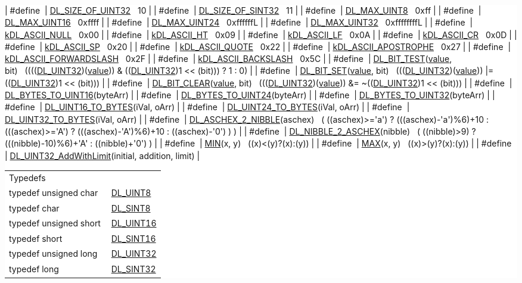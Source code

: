 | #define  | [DL_SIZE_OF_UINT32](#a28d0d2c755319e1102b3c8ed306b9c27)   10 |
| #define  | [DL_SIZE_OF_SINT32](#a29122e8c68021e5cddc2f423a97f03bd)   11 |
| #define  | [DL_MAX_UINT8](#aeade2352ff531bfd0848eaafd3845345)   0xff |
| #define  | [DL_MAX_UINT16](#addee5c4c3390ff61f6a2ba443eb6b01d)   0xffff |
| #define  | [DL_MAX_UINT24](#a6ed828aac6968ec7ec28c2057e81fe30)   0xffffffL |
| #define  | [DL_MAX_UINT32](#a22b660a732f5cfac16e158a368de6fe7)   0xffffffffL |
| #define  | [kDL_ASCII_NULL](#a0adbd29d2ddb26d74f6db3af3593a0c8)   0x00 |
| #define  | [kDL_ASCII_HT](#a5917ab482a0952f286f1f8d8e23b3b95)   0x09 |
| #define  | [kDL_ASCII_LF](#aab45cc79ab6aa47185f9ea37464d0ad7)   0x0A |
| #define  | [kDL_ASCII_CR](#ae2cc5e0274ba8d38efd250f3b65e2a7a)   0x0D |
| #define  | [kDL_ASCII_SP](#af1e6cf69a2d7307727f9bbd5061e125e)   0x20 |
| #define  | [kDL_ASCII_QUOTE](#a22fd8cecae281bd142f237d68cfaa61c)   0x22 |
| #define  | [kDL_ASCII_APOSTROPHE](#aa97126d7b1a9dd7baba1b543a045a8a7)   0x27 |
| #define  | [kDL_ASCII_FORWARDSLASH](#ae38b5cd4add86a43c1c8064deeececd6)   0x2F |
| #define  | [kDL_ASCII_BACKSLASH](#a0bbdfedff83d9a128e3aae158508ec67)   0x5C |
| #define  | [DL_BIT_TEST](#ac0d0a93c694672c78d00d74447a21b3c)(<a href="_web_service_wrappers_8c.md#a6e248376c0290338633d8137822eb209">value</a>, bit)   (((([DL_UINT32](#a2b6bafb1286aa226f7f001cb7fd68c66))(<a href="_web_service_wrappers_8c.md#a6e248376c0290338633d8137822eb209">value</a>)) & (([DL_UINT32](#a2b6bafb1286aa226f7f001cb7fd68c66))1 \<\< (bit))) ? 1 : 0) |
| #define  | [DL_BIT_SET](#a9c34a51a4ddd66c6d9e105ad565d44c7)(<a href="_web_service_wrappers_8c.md#a6e248376c0290338633d8137822eb209">value</a>, bit)   ((([DL_UINT32](#a2b6bafb1286aa226f7f001cb7fd68c66))(<a href="_web_service_wrappers_8c.md#a6e248376c0290338633d8137822eb209">value</a>)) \|= (([DL_UINT32](#a2b6bafb1286aa226f7f001cb7fd68c66))1 \<\< (bit))) |
| #define  | [DL_BIT_CLEAR](#a12045ae00890f22649af62f349c79890)(<a href="_web_service_wrappers_8c.md#a6e248376c0290338633d8137822eb209">value</a>, bit)   ((([DL_UINT32](#a2b6bafb1286aa226f7f001cb7fd68c66))(<a href="_web_service_wrappers_8c.md#a6e248376c0290338633d8137822eb209">value</a>)) &= \~(([DL_UINT32](#a2b6bafb1286aa226f7f001cb7fd68c66))1 \<\< (bit))) |
| #define  | [DL_BYTES_TO_UINT16](#af2a5e9668996a8083f7d3c7752832367)(byteArr) |
| #define  | [DL_BYTES_TO_UINT24](#a95b0e248f35c8fa51b93075cba16c60e)(byteArr) |
| #define  | [DL_BYTES_TO_UINT32](#a6db3a9d598209aea444f4bd760ce743a)(byteArr) |
| #define  | [DL_UINT16_TO_BYTES](#ac176f737c97ed277e55fadcb45d03378)(iVal, oArr) |
| #define  | [DL_UINT24_TO_BYTES](#ad65da73e741c742582e27aca56c70895)(iVal, oArr) |
| #define  | [DL_UINT32_TO_BYTES](#a56a2fa26b24c2dd6ed977cc08523d614)(iVal, oArr) |
| #define  | [DL_ASCHEX_2_NIBBLE](#a69fcb8ac9cd7d49df52686db862f15ef)(aschex)   ( ((aschex)\>=\'a\') ? (((aschex)-\'a\')%6)+10 : (((aschex)\>=\'A\') ? (((aschex)-\'A\')%6)+10 : ((aschex)-\'0\') ) ) |
| #define  | [DL_NIBBLE_2_ASCHEX](#a6acd570a50f31a4f697660d05a54c5a0)(nibble)   ( ((nibble)\>9) ? (((nibble)-10)%6)+\'A\' : ((nibble)+\'0\') ) |
| #define  | [MIN](#a74e75242132eaabbc1c512488a135926)(x, y)   ((x)\<(y)?(x):(y)) |
| #define  | [MAX](#aacc3ee1a7f283f8ef65cea31f4436a95)(x, y)   ((x)\>(y)?(x):(y)) |
| #define  | [DL_UINT32_AddWithLimit](#aebf4df084d06849d3799a1eb0463777c)(initial, addition, limit) |

|  |  |
|----|----|
| Typedefs |  |
| typedef unsigned char  | [DL_UINT8](#a9d9aaccaaea86a21d606052de3f715b9) |
| typedef char  | [DL_SINT8](#a7aa4be16706eebc38e7b00abff383f3f) |
| typedef unsigned short  | [DL_UINT16](#ad253e3225fa9ea736548d20a90dbf237) |
| typedef short  | [DL_SINT16](#ad150af82f1f2288345af9793de18b544) |
| typedef unsigned long  | [DL_UINT32](#a2b6bafb1286aa226f7f001cb7fd68c66) |
| typedef long  | [DL_SINT32](#a1c4d97cc44221b0628f4418de0e3b8d6) |